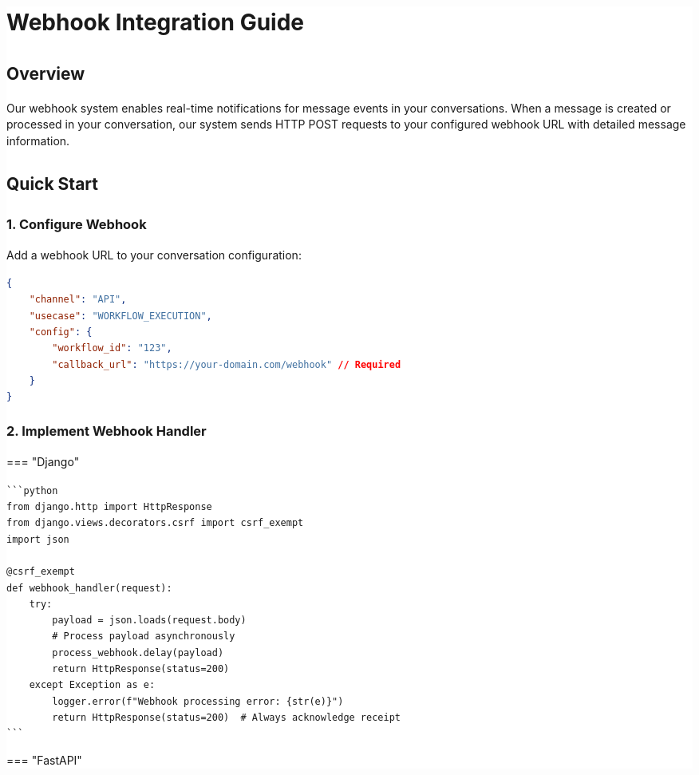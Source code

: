 # Webhook Integration Guide

## Overview

Our webhook system enables real-time notifications for message events in your conversations. When a message is created
or processed in your conversation, our system sends HTTP POST requests to your configured webhook URL with detailed
message information.

## Quick Start

### 1. Configure Webhook

Add a webhook URL to your conversation configuration:

```json
{
    "channel": "API",
    "usecase": "WORKFLOW_EXECUTION",
    "config": {
        "workflow_id": "123",
        "callback_url": "https://your-domain.com/webhook" // Required
    }
}
```

### 2. Implement Webhook Handler

=== "Django"

    ```python
    from django.http import HttpResponse
    from django.views.decorators.csrf import csrf_exempt
    import json

    @csrf_exempt
    def webhook_handler(request):
        try:
            payload = json.loads(request.body)
            # Process payload asynchronously
            process_webhook.delay(payload)
            return HttpResponse(status=200)
        except Exception as e:
            logger.error(f"Webhook processing error: {str(e)}")
            return HttpResponse(status=200)  # Always acknowledge receipt
    ```

=== "FastAPI"
